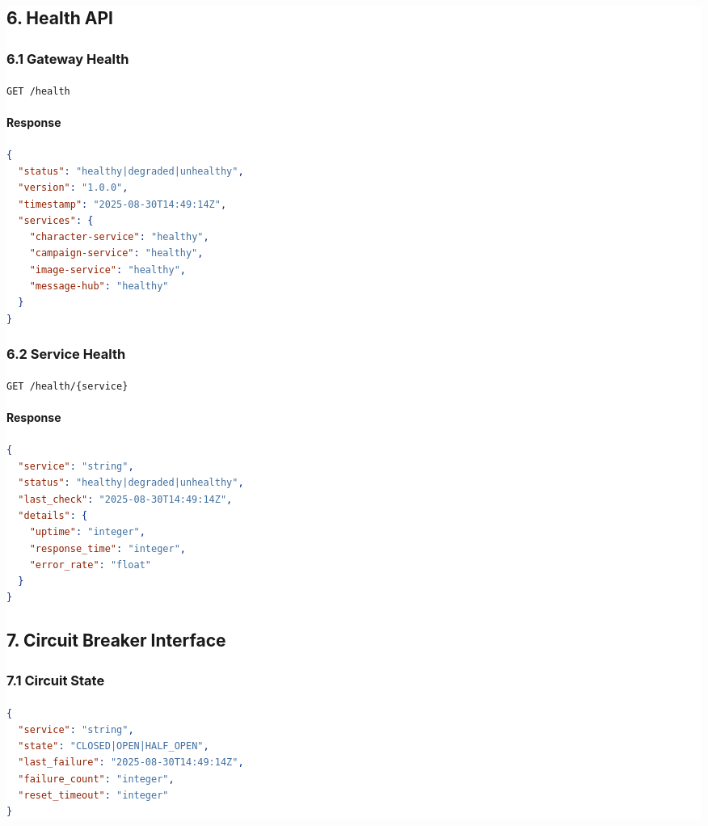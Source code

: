 ## 6. Health API

### 6.1 Gateway Health
```http
GET /health
```

#### Response
```json
{
  "status": "healthy|degraded|unhealthy",
  "version": "1.0.0",
  "timestamp": "2025-08-30T14:49:14Z",
  "services": {
    "character-service": "healthy",
    "campaign-service": "healthy",
    "image-service": "healthy",
    "message-hub": "healthy"
  }
}
```

### 6.2 Service Health
```http
GET /health/{service}
```

#### Response
```json
{
  "service": "string",
  "status": "healthy|degraded|unhealthy",
  "last_check": "2025-08-30T14:49:14Z",
  "details": {
    "uptime": "integer",
    "response_time": "integer",
    "error_rate": "float"
  }
}
```

## 7. Circuit Breaker Interface

### 7.1 Circuit State
```json
{
  "service": "string",
  "state": "CLOSED|OPEN|HALF_OPEN",
  "last_failure": "2025-08-30T14:49:14Z",
  "failure_count": "integer",
  "reset_timeout": "integer"
}
```
